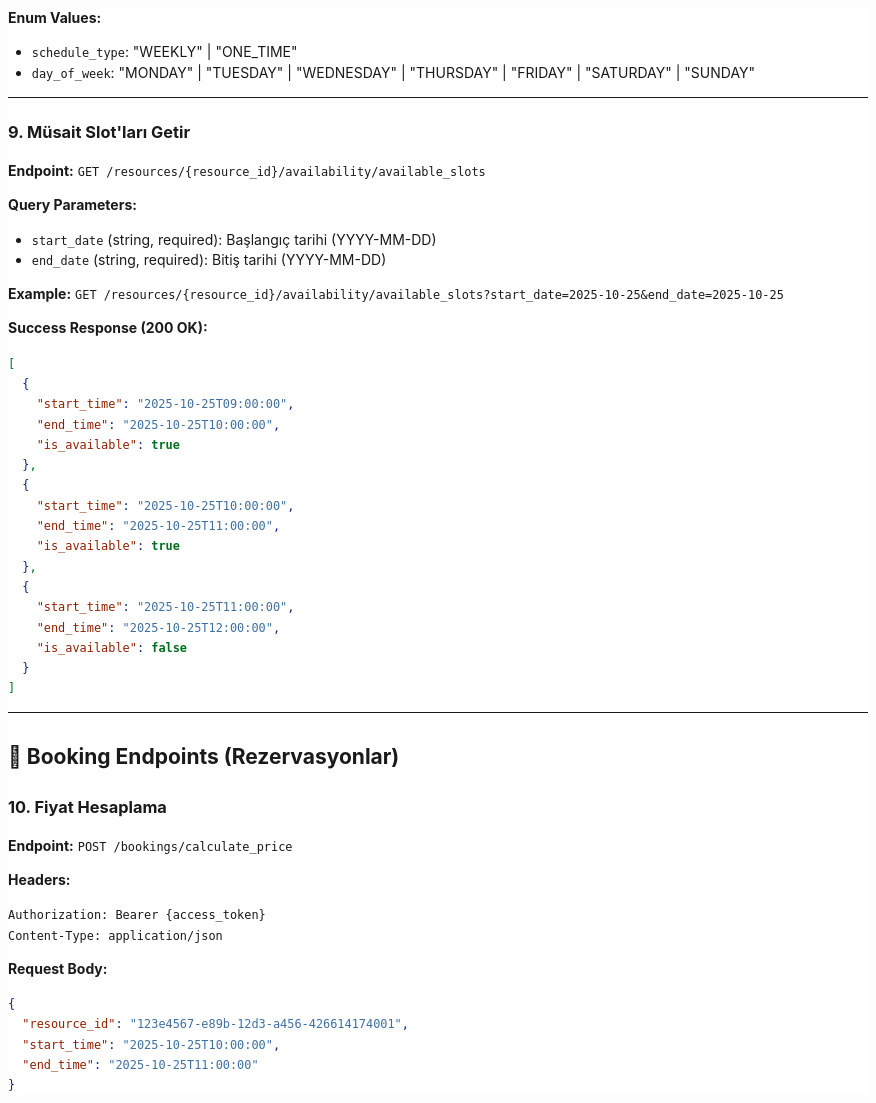 **Enum Values:**
- `schedule_type`: "WEEKLY" | "ONE_TIME"
- `day_of_week`: "MONDAY" | "TUESDAY" | "WEDNESDAY" | "THURSDAY" | "FRIDAY" | "SATURDAY" | "SUNDAY"

---

### 9. Müsait Slot'ları Getir

**Endpoint:** `GET /resources/{resource_id}/availability/available_slots`

**Query Parameters:**
- `start_date` (string, required): Başlangıç tarihi (YYYY-MM-DD)
- `end_date` (string, required): Bitiş tarihi (YYYY-MM-DD)

**Example:** `GET /resources/{resource_id}/availability/available_slots?start_date=2025-10-25&end_date=2025-10-25`

**Success Response (200 OK):**
```json
[
  {
    "start_time": "2025-10-25T09:00:00",
    "end_time": "2025-10-25T10:00:00",
    "is_available": true
  },
  {
    "start_time": "2025-10-25T10:00:00",
    "end_time": "2025-10-25T11:00:00",
    "is_available": true
  },
  {
    "start_time": "2025-10-25T11:00:00",
    "end_time": "2025-10-25T12:00:00",
    "is_available": false
  }
]
```

---

## 📝 Booking Endpoints (Rezervasyonlar)

### 10. Fiyat Hesaplama

**Endpoint:** `POST /bookings/calculate_price`

**Headers:**
```
Authorization: Bearer {access_token}
Content-Type: application/json
```

**Request Body:**
```json
{
  "resource_id": "123e4567-e89b-12d3-a456-426614174001",
  "start_time": "2025-10-25T10:00:00",
  "end_time": "2025-10-25T11:00:00"
}
```
